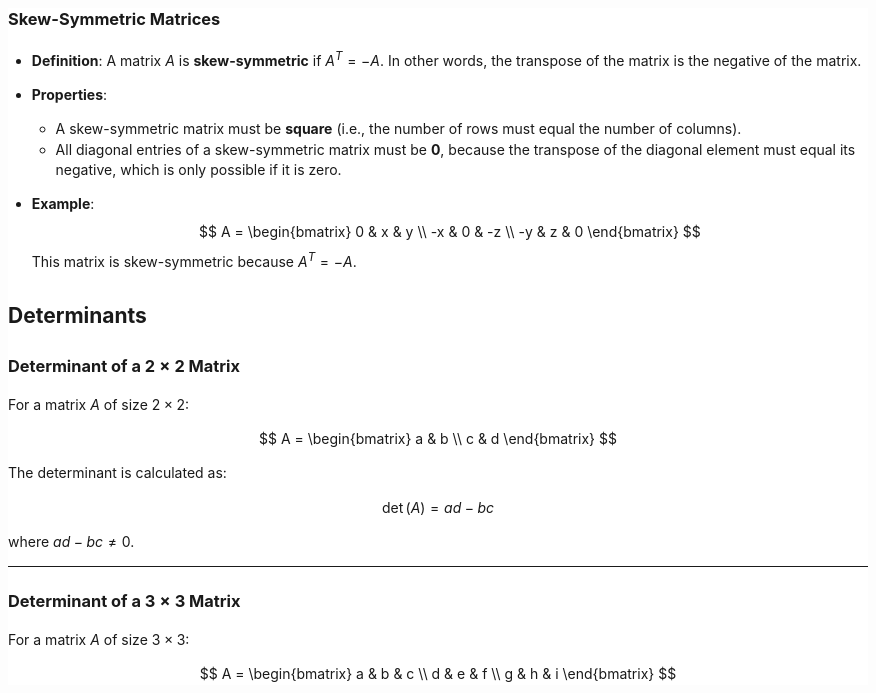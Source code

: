 
### Skew-Symmetric Matrices

- **Definition**: A matrix $A$ is **skew-symmetric** if $A^T = -A$. In other words, the transpose of the matrix is the negative of the matrix.

- **Properties**:

  - A skew-symmetric matrix must be **square** (i.e., the number of rows must equal the number of columns).
  - All diagonal entries of a skew-symmetric matrix must be **0**, because the transpose of the diagonal element must equal its negative, which is only possible if it is zero.

- **Example**:
  $$
  A = \begin{bmatrix}
  0 & x & y \\
  -x & 0 & -z \\
  -y & z & 0
  \end{bmatrix}
  $$
  This matrix is skew-symmetric because $A^T = -A$.

## Determinants

### Determinant of a $2 \times 2$ Matrix

For a matrix $A$ of size $2 \times 2$:

$$
A = \begin{bmatrix}
a & b \\
c & d
\end{bmatrix}
$$

The determinant is calculated as:

$$
\det(A) = ad - bc
$$

where $ad - bc \neq 0$.

---

### Determinant of a $3 \times 3$ Matrix

For a matrix $A$ of size $3 \times 3$:

$$
A = \begin{bmatrix}
a & b & c \\
d & e & f \\
g & h & i
\end{bmatrix}
$$
